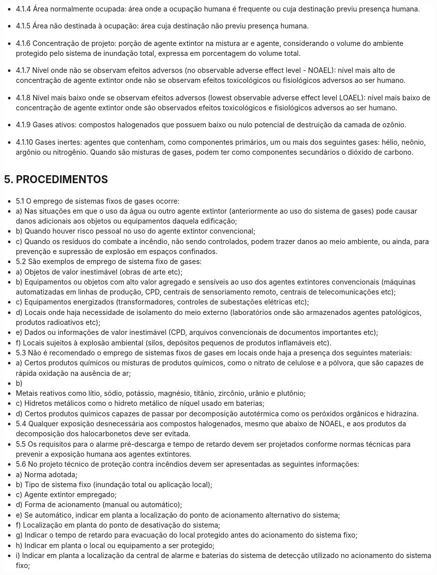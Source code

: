 - 4.1.4 Área normalmente ocupada: área onde a ocupação humana é frequente ou cuja destinação previu presença humana.
- 4.1.5 Área não destinada à ocupação: área cuja destinação não previu presença humana.
- 4.1.6 Concentração de projeto: porção de agente extintor na mistura ar e agente, considerando o volume do ambiente protegido pelo sistema de inundação total, expressa em porcentagem do volume total.
- 4.1.7 Nível onde não se observam efeitos adversos (no observable adverse effect level - NOAEL): nível mais alto de concentração de agente extintor onde não se observam efeitos toxicológicos ou fisiológicos adversos ao ser humano.

- 4.1.8 Nível mais baixo onde se observam efeitos adversos (lowest observable adverse effect level LOAEL): nível mais baixo de concentração de agente extintor onde são observados efeitos toxicológicos e fisiológicos adversos ao ser humano.
- 4.1.9 Gases ativos: compostos halogenados que possuem baixo ou nulo potencial de destruição da camada de ozônio.
- 4.1.10 Gases inertes: agentes que contenham, como componentes primários, um ou mais dos seguintes gases: hélio, neônio, argônio ou nitrogênio. Quando são misturas de gases, podem ter como componentes secundários o dióxido de carbono.

## 5. PROCEDIMENTOS

- 5.1 O emprego de sistemas fixos de gases ocorre:
- a) Nas situações em que o uso da água ou outro agente extintor (anteriormente ao uso do sistema de gases) pode causar danos adicionais aos objetos ou equipamentos daquela edificação;
- b) Quando houver risco pessoal no uso do agente extintor convencional;
- c) Quando os resíduos do combate a incêndio, não sendo controlados, podem trazer danos ao meio ambiente, ou ainda, para prevenção e supressão de explosão em espaços confinados.
- 5.2 São exemplos de emprego de sistema fixo de gases:
- a) Objetos de valor inestimável (obras de arte etc);
- b) Equipamentos  ou  objetos  com  alto  valor  agregado  e  sensíveis  ao  uso  dos  agentes  extintores convencionais (máquinas automatizadas em linhas de produção, CPD, centrais de  sensoriamento remoto, centrais de telecomunicações etc);
- c) Equipamentos energizados (transformadores, controles de subestações elétricas etc);
- d) Locais onde haja necessidade de isolamento do meio externo (laboratórios onde são armazenados agentes patológicos, produtos radioativos etc);
- e) Dados  ou  informações  de  valor  inestimável (CPD,  arquivos  convencionais de documentos importantes etc);
- f) Locais sujeitos à explosão ambiental (silos, depósitos pequenos de produtos inflamáveis etc).
- 5.3 Não é recomendado o emprego de sistemas fixos de gases em locais onde haja a presença dos seguintes materiais:
- a) Certos produtos químicos ou misturas de produtos químicos, como o nitrato de celulose e a pólvora, que são capazes de rápida oxidação na ausência de ar;
- b)
- Metais reativos como lítio, sódio, potássio, magnésio, titânio, zircônio, urânio e plutônio;
- c) Hidretos metálicos como o hidreto metálico de níquel usado em baterias;
- d) Certos  produtos  químicos  capazes  de  passar  por  decomposição  autotérmica  como  os  peróxidos orgânicos e hidrazina.
- 5.4 Qualquer exposição desnecessária aos compostos halogenados, mesmo que abaixo de NOAEL, e aos produtos da decomposição dos halocarbonetos deve ser evitada.
- 5.5 Os requisitos para o alarme pré-descarga e tempo de retardo devem ser projetados conforme normas técnicas para prevenir a exposição humana aos agentes extintores.
- 5.6 No projeto técnico de proteção contra incêndios devem ser apresentadas as seguintes informações:
- a) Norma adotada;
- b) Tipo de sistema fixo (inundação total ou aplicação local);
- c) Agente extintor empregado;
- d) Forma de acionamento (manual ou automático);
- e) Se automático, indicar em planta a localização do ponto de acionamento alternativo do sistema;
- f) Localização em planta do ponto de desativação do sistema;
- g) Indicar o tempo de retardo para evacuação do local protegido antes do acionamento do sistema fixo;
- h) Indicar em planta o local ou equipamento a ser protegido;
- i) Indicar em planta a localização da central de alarme e baterias do sistema de detecção utilizado no acionamento do sistema fixo;